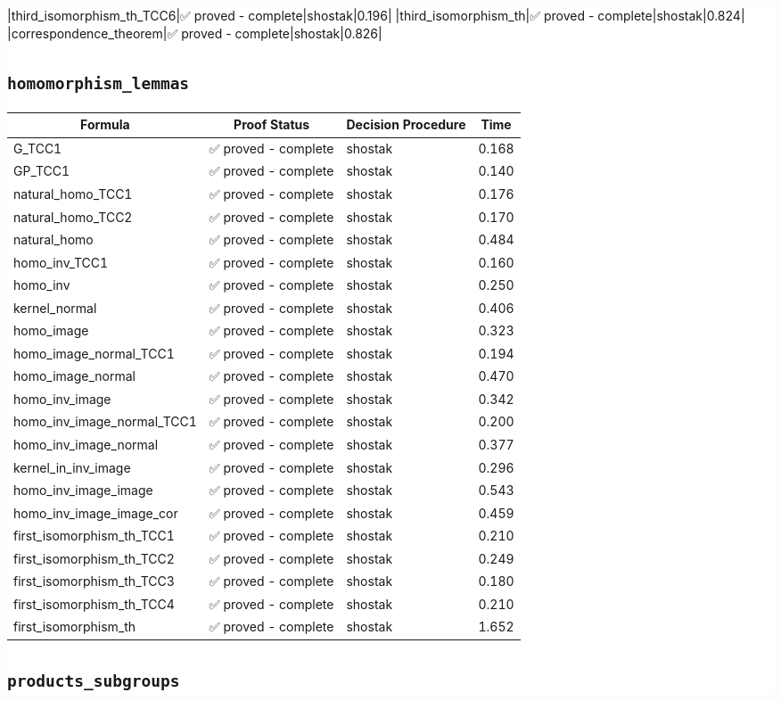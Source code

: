 |third_isomorphism_th_TCC6|✅ proved - complete|shostak|0.196|
|third_isomorphism_th|✅ proved - complete|shostak|0.824|
|correspondence_theorem|✅ proved - complete|shostak|0.826|

## `homomorphism_lemmas`

| Formula | Proof Status | Decision Procedure | Time |
| ---     | ---          | ---                | ---  |
|G_TCC1|✅ proved - complete|shostak|0.168|
|GP_TCC1|✅ proved - complete|shostak|0.140|
|natural_homo_TCC1|✅ proved - complete|shostak|0.176|
|natural_homo_TCC2|✅ proved - complete|shostak|0.170|
|natural_homo|✅ proved - complete|shostak|0.484|
|homo_inv_TCC1|✅ proved - complete|shostak|0.160|
|homo_inv|✅ proved - complete|shostak|0.250|
|kernel_normal|✅ proved - complete|shostak|0.406|
|homo_image|✅ proved - complete|shostak|0.323|
|homo_image_normal_TCC1|✅ proved - complete|shostak|0.194|
|homo_image_normal|✅ proved - complete|shostak|0.470|
|homo_inv_image|✅ proved - complete|shostak|0.342|
|homo_inv_image_normal_TCC1|✅ proved - complete|shostak|0.200|
|homo_inv_image_normal|✅ proved - complete|shostak|0.377|
|kernel_in_inv_image|✅ proved - complete|shostak|0.296|
|homo_inv_image_image|✅ proved - complete|shostak|0.543|
|homo_inv_image_image_cor|✅ proved - complete|shostak|0.459|
|first_isomorphism_th_TCC1|✅ proved - complete|shostak|0.210|
|first_isomorphism_th_TCC2|✅ proved - complete|shostak|0.249|
|first_isomorphism_th_TCC3|✅ proved - complete|shostak|0.180|
|first_isomorphism_th_TCC4|✅ proved - complete|shostak|0.210|
|first_isomorphism_th|✅ proved - complete|shostak|1.652|

## `products_subgroups`
